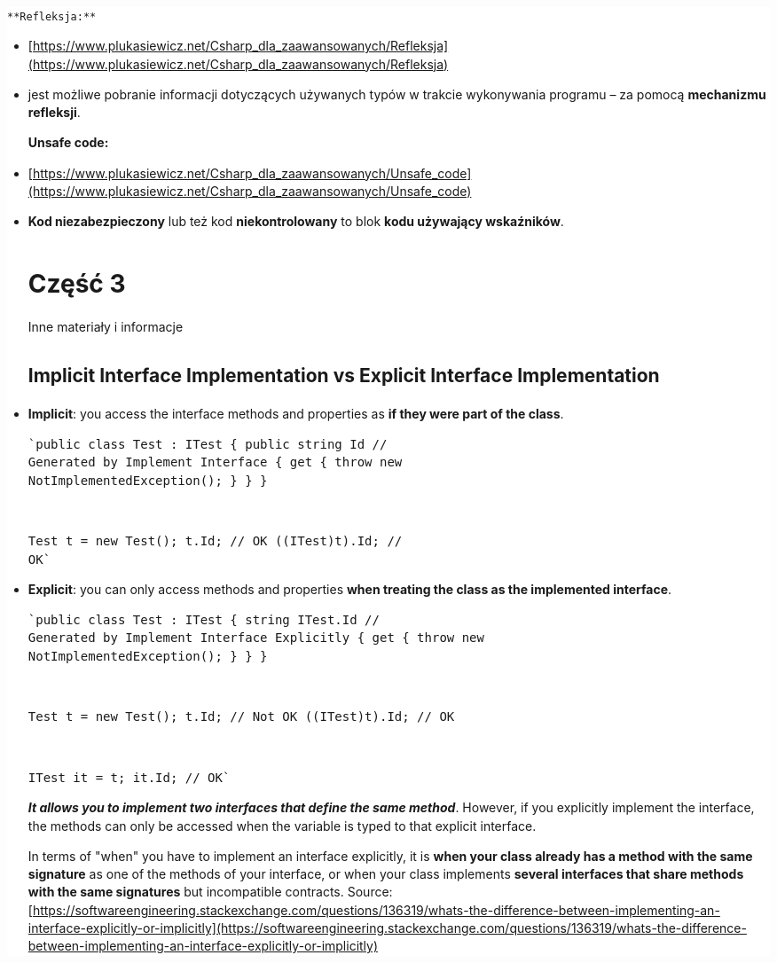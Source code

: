     **Refleksja:**

*   [https://www.plukasiewicz.net/Csharp_dla_zaawansowanych/Refleksja](https://www.plukasiewicz.net/Csharp_dla_zaawansowanych/Refleksja)
*   jest możliwe pobranie informacji dotyczących używanych typów w trakcie wykonywania programu – za pomocą **mechanizmu refleksji**.

    **Unsafe code:**

*   [https://www.plukasiewicz.net/Csharp_dla_zaawansowanych/Unsafe_code](https://www.plukasiewicz.net/Csharp_dla_zaawansowanych/Unsafe_code)
*   **Kod niezabezpieczony** lub też kod **niekontrolowany** to blok **kodu używający wskaźników**.

    # Część 3

    Inne materiały i informacje

    ## Implicit Interface Implementation vs Explicit Interface Implementation

*   **Implicit**: you access the interface methods and properties as **if they were part of the class**.<pre>`public class Test : ITest
    {
        public string Id // Generated by Implement Interface
        {
            get { throw new NotImplementedException(); }
        }
    }

    Test t = new Test();
    t.Id; // OK
    ((ITest)t).Id; // OK`</pre><!--kg-card-end: code-->

*   **Explicit**: you can only access methods and properties **when treating the class as the implemented interface**.<pre>`public class Test : ITest
    {
        string ITest.Id // Generated by Implement Interface Explicitly
        {
            get { throw new NotImplementedException(); }
        }
    }

    Test t = new Test();
    t.Id; // Not OK
    ((ITest)t).Id; // OK

    ITest it = t;
    it.Id; // OK`</pre><!--kg-card-end: code-->

    **_It allows you to implement two interfaces that define the same method_**. However, if you explicitly implement the interface, the methods can only be accessed when the variable is typed to that explicit interface.

    In terms of "when" you have to implement an interface explicitly, it is **when your class already has a method with the same signature** as one of the methods of your interface, or when your class implements **several interfaces that share methods with the same signatures** but incompatible contracts. Source: [https://softwareengineering.stackexchange.com/questions/136319/whats-the-difference-between-implementing-an-interface-explicitly-or-implicitly](https://softwareengineering.stackexchange.com/questions/136319/whats-the-difference-between-implementing-an-interface-explicitly-or-implicitly)
